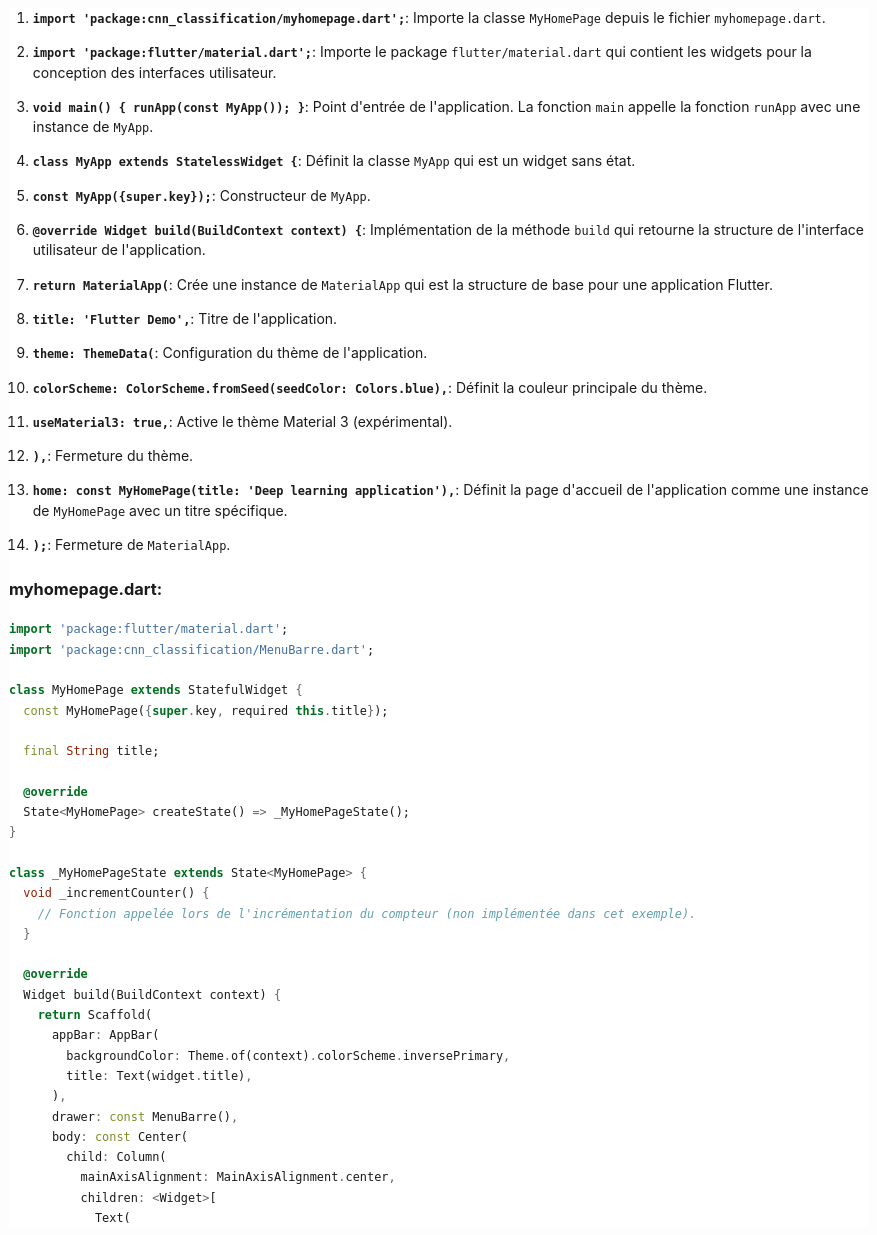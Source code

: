 1. **`import 'package:cnn_classification/myhomepage.dart';`**: Importe la classe `MyHomePage` depuis le fichier `myhomepage.dart`.

2. **`import 'package:flutter/material.dart';`**: Importe le package `flutter/material.dart` qui contient les widgets pour la conception des interfaces utilisateur.

3. **`void main() { runApp(const MyApp()); }`**: Point d'entrée de l'application. La fonction `main` appelle la fonction `runApp` avec une instance de `MyApp`.

4. **`class MyApp extends StatelessWidget {`**: Définit la classe `MyApp` qui est un widget sans état.

5. **`const MyApp({super.key});`**: Constructeur de `MyApp`.

6. **`@override Widget build(BuildContext context) {`**: Implémentation de la méthode `build` qui retourne la structure de l'interface utilisateur de l'application.

7. **`return MaterialApp(`**: Crée une instance de `MaterialApp` qui est la structure de base pour une application Flutter.

8. **`title: 'Flutter Demo',`**: Titre de l'application.

9. **`theme: ThemeData(`**: Configuration du thème de l'application.

10. **`colorScheme: ColorScheme.fromSeed(seedColor: Colors.blue),`**: Définit la couleur principale du thème.

11. **`useMaterial3: true,`**: Active le thème Material 3 (expérimental).

12. **`),`**: Fermeture du thème.

13. **`home: const MyHomePage(title: 'Deep learning application'),`**: Définit la page d'accueil de l'application comme une instance de `MyHomePage` avec un titre spécifique.

14. **`);`**: Fermeture de `MaterialApp`.

### myhomepage.dart:

```dart
import 'package:flutter/material.dart';
import 'package:cnn_classification/MenuBarre.dart';

class MyHomePage extends StatefulWidget {
  const MyHomePage({super.key, required this.title});

  final String title;

  @override
  State<MyHomePage> createState() => _MyHomePageState();
}

class _MyHomePageState extends State<MyHomePage> {
  void _incrementCounter() {
    // Fonction appelée lors de l'incrémentation du compteur (non implémentée dans cet exemple).
  }

  @override
  Widget build(BuildContext context) {
    return Scaffold(
      appBar: AppBar(
        backgroundColor: Theme.of(context).colorScheme.inversePrimary,
        title: Text(widget.title),
      ),
      drawer: const MenuBarre(),
      body: const Center(
        child: Column(
          mainAxisAlignment: MainAxisAlignment.center,
          children: <Widget>[
            Text(
```